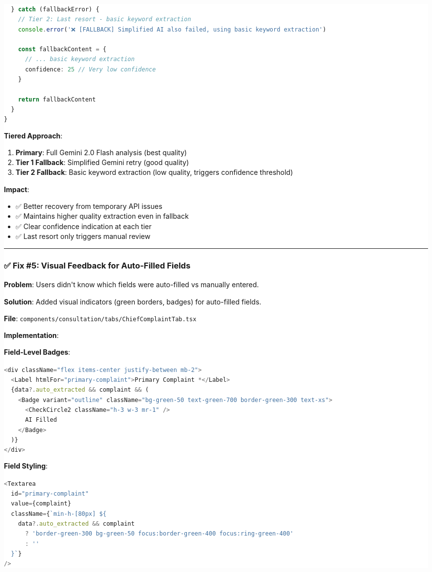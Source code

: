```typescript
  } catch (fallbackError) {
    // Tier 2: Last resort - basic keyword extraction
    console.error('❌ [FALLBACK] Simplified AI also failed, using basic keyword extraction')
    
    const fallbackContent = {
      // ... basic keyword extraction
      confidence: 25 // Very low confidence
    }
    
    return fallbackContent
  }
}
```

**Tiered Approach**:
1. **Primary**: Full Gemini 2.0 Flash analysis (best quality)
2. **Tier 1 Fallback**: Simplified Gemini retry (good quality)
3. **Tier 2 Fallback**: Basic keyword extraction (low quality, triggers confidence threshold)

**Impact**:
- ✅ Better recovery from temporary API issues
- ✅ Maintains higher quality extraction even in fallback
- ✅ Clear confidence indication at each tier
- ✅ Last resort only triggers manual review

---

### ✅ Fix #5: Visual Feedback for Auto-Filled Fields

**Problem**: Users didn't know which fields were auto-filled vs manually entered.

**Solution**: Added visual indicators (green borders, badges) for auto-filled fields.

**File**: `components/consultation/tabs/ChiefComplaintTab.tsx`

**Implementation**:

**Field-Level Badges**:
```typescript
<div className="flex items-center justify-between mb-2">
  <Label htmlFor="primary-complaint">Primary Complaint *</Label>
  {data?.auto_extracted && complaint && (
    <Badge variant="outline" className="bg-green-50 text-green-700 border-green-300 text-xs">
      <CheckCircle2 className="h-3 w-3 mr-1" />
      AI Filled
    </Badge>
  )}
</div>
```

**Field Styling**:
```typescript
<Textarea
  id="primary-complaint"
  value={complaint}
  className={`min-h-[80px] ${
    data?.auto_extracted && complaint 
      ? 'border-green-300 bg-green-50 focus:border-green-400 focus:ring-green-400' 
      : ''
  }`}
/>
```
